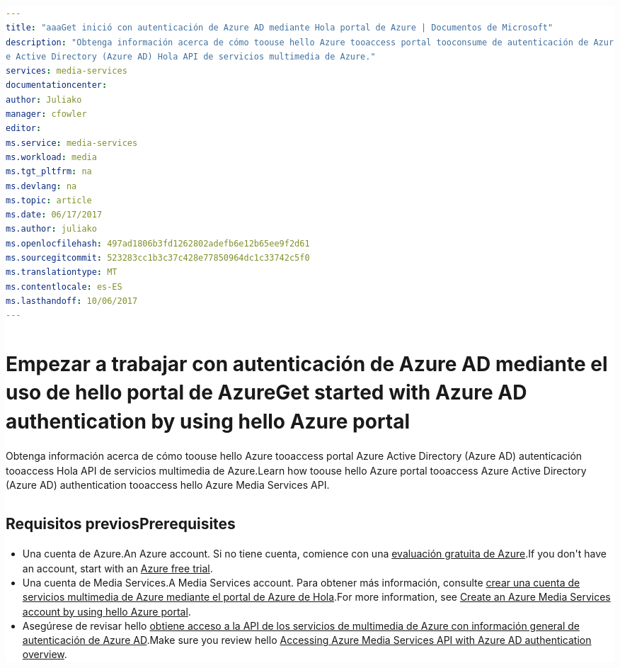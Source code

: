 ```yaml
---
title: "aaaGet inició con autenticación de Azure AD mediante Hola portal de Azure | Documentos de Microsoft"
description: "Obtenga información acerca de cómo toouse hello Azure tooaccess portal tooconsume de autenticación de Azure Active Directory (Azure AD) Hola API de servicios multimedia de Azure."
services: media-services
documentationcenter: 
author: Juliako
manager: cfowler
editor: 
ms.service: media-services
ms.workload: media
ms.tgt_pltfrm: na
ms.devlang: na
ms.topic: article
ms.date: 06/17/2017
ms.author: juliako
ms.openlocfilehash: 497ad1806b3fd1262802adefb6e12b65ee9f2d61
ms.sourcegitcommit: 523283cc1b3c37c428e77850964dc1c33742c5f0
ms.translationtype: MT
ms.contentlocale: es-ES
ms.lasthandoff: 10/06/2017
---
```

# <a name="get-started-with-azure-ad-authentication-by-using-hello-azure-portal"></a><span data-ttu-id="d557f-103">Empezar a trabajar con autenticación de Azure AD mediante el uso de hello portal de Azure</span><span class="sxs-lookup"><span data-stu-id="d557f-103">Get started with Azure AD authentication by using hello Azure portal</span></span>

<span data-ttu-id="d557f-104">Obtenga información acerca de cómo toouse hello Azure tooaccess portal Azure Active Directory (Azure AD) autenticación tooaccess Hola API de servicios multimedia de Azure.</span><span class="sxs-lookup"><span data-stu-id="d557f-104">Learn how toouse hello Azure portal tooaccess Azure Active Directory (Azure AD) authentication tooaccess hello Azure Media Services API.</span></span>

## <a name="prerequisites"></a><span data-ttu-id="d557f-105">Requisitos previos</span><span class="sxs-lookup"><span data-stu-id="d557f-105">Prerequisites</span></span>

- <span data-ttu-id="d557f-106">Una cuenta de Azure.</span><span class="sxs-lookup"><span data-stu-id="d557f-106">An Azure account.</span></span> <span data-ttu-id="d557f-107">Si no tiene cuenta, comience con una [evaluación gratuita de Azure](https://azure.microsoft.com/pricing/free-trial/).</span><span class="sxs-lookup"><span data-stu-id="d557f-107">If you don't have an account, start with an [Azure free trial](https://azure.microsoft.com/pricing/free-trial/).</span></span> 
- <span data-ttu-id="d557f-108">Una cuenta de Media Services.</span><span class="sxs-lookup"><span data-stu-id="d557f-108">A Media Services account.</span></span> <span data-ttu-id="d557f-109">Para obtener más información, consulte [crear una cuenta de servicios multimedia de Azure mediante el portal de Azure de Hola](media-services-portal-create-account.md).</span><span class="sxs-lookup"><span data-stu-id="d557f-109">For more information, see [Create an Azure Media Services account by using hello Azure portal](media-services-portal-create-account.md).</span></span>
- <span data-ttu-id="d557f-110">Asegúrese de revisar hello [obtiene acceso a la API de los servicios de multimedia de Azure con información general de autenticación de Azure AD](media-services-use-aad-auth-to-access-ams-api.md).</span><span class="sxs-lookup"><span data-stu-id="d557f-110">Make sure you review hello [Accessing Azure Media Services API with Azure AD authentication overview](media-services-use-aad-auth-to-access-ams-api.md).</span></span> 
